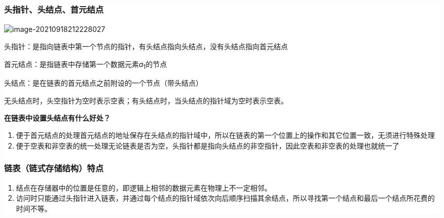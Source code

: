

### 头指针、头结点、首元结点



![image-20210918212228027](https://file.40017.cn/baoxian/health/health_public/images/blog/image-fail.png?t=0918212228027.png)



头指针：是指向链表中第一个节点的指针，有头结点指向头结点，没有头结点指向首元结点

首元结点：是指链表中存储第一个数据元素$a_1$的节点

头结点：是在链表的首元结点之前附设的一个节点（带头结点）

无头结点时，头空指针为空时表示空表；有头结点时，当头结点的指针域为空时表示空表。



**在链表中设置头结点有什么好处？**

1. 便于首元结点的处理首元结点的地址保存在头结点的指针域中，所以在链表的第一个位置上的操作和其它位置一致，无须进行特殊处理
2. 便于空表和非空表的统一处理无论链表是否为空，头指针都是指向头结点的非空指针，因此空表和非空表的处理也就统一了



### 链表（链式存储结构）特点



1. 结点在存储器中的位置是任意的，即逻辑上相邻的数据元素在物理上不一定相邻。
2. 访问时只能通过头指针进入链表，并通过每个结点的指针域依次向后顺序扫描其余结点，所以寻找第一个结点和最后一个结点所花费的时间不等。
